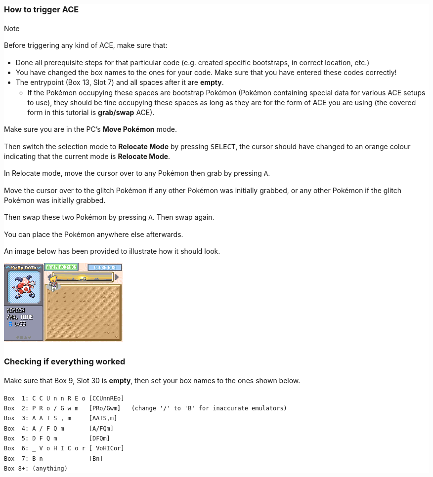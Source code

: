 ### How to trigger ACE

<div class="admonition note" markdown="block">
<p class="admonition-title">Note</p>

Before triggering any kind of ACE, make sure that:

*   Done all prerequisite steps for that particular code (e.g. created specific bootstraps, in correct location, etc.)
*   You have changed the box names to the ones for your code. Make sure that you have entered these codes correctly!
*   The entrypoint (Box 13, Slot 7) and all spaces after it are **empty**.
    +   If the Pokémon occupying these spaces are bootstrap Pokémon (Pokémon containing special data for various ACE setups to use), they should be fine occupying these spaces as long as they are for the form of ACE you are using (the covered form in this tutorial is **grab/swap** ACE).

</div>

Make sure you are in the PC’s **Move Pokémon** mode.

Then switch the selection mode to **Relocate Mode** by pressing <kbd>SELECT</kbd>, the cursor should have changed to an orange colour indicating that the current mode is **Relocate Mode**.

In Relocate mode, move the cursor over to any Pokémon then grab by pressing <kbd>A</kbd>.

Move the cursor over to the glitch Pokémon if any other Pokémon was initially grabbed, or any other Pokémon if the glitch Pokémon was initially grabbed.

Then swap these two Pokémon by pressing <kbd>A</kbd>. Then swap again.

You can place the Pokémon anywhere else afterwards.

An image below has been provided to illustrate how it should look.

![Swapping two Pokémon in the PC](../../../assets/images/frlg/getting-started/non-jpn-ace/Using0351.png)

### Checking if everything worked

Make sure that Box 9, Slot 30 is **empty**, then set your box names to the ones shown below.

```
Box  1:	C C U n n R E o	[CCUnnREo]
Box  2:	P R o / G w m  	[PRo/Gwm]   (change '/' to 'B' for inaccurate emulators)
Box  3:	A A T S , m    	[AATS,m]
Box  4:	A / F Q m      	[A/FQm]
Box  5:	D F Q m        	[DFQm]
Box  6:	_ V o H I C o r	[ VoHICor]
Box  7:	B n            	[Bn]
Box 8+:	(anything)
```


[^1]: The encryption key is formed by this calculation: <var>PID</var> ⊕ (<var>TID</var> + <var>SID</var> × 65536)
[^2]: The minimum required is just having Poison Sting as move 1, and nothing as moves 3 and 4. Move 2 can be anything but instructing everyone to keep it blank keeps the route consistent.
[^3]: You can read more at the provided link (courtesy of Bulbapedia) on how the data substructures are arranged and what is stored in each one. <https://bulbapedia.bulbagarden.net/wiki/Pok%C3%A9mon_data_substructures_(Generation_III)>
[^4]: Like footnote 2, 